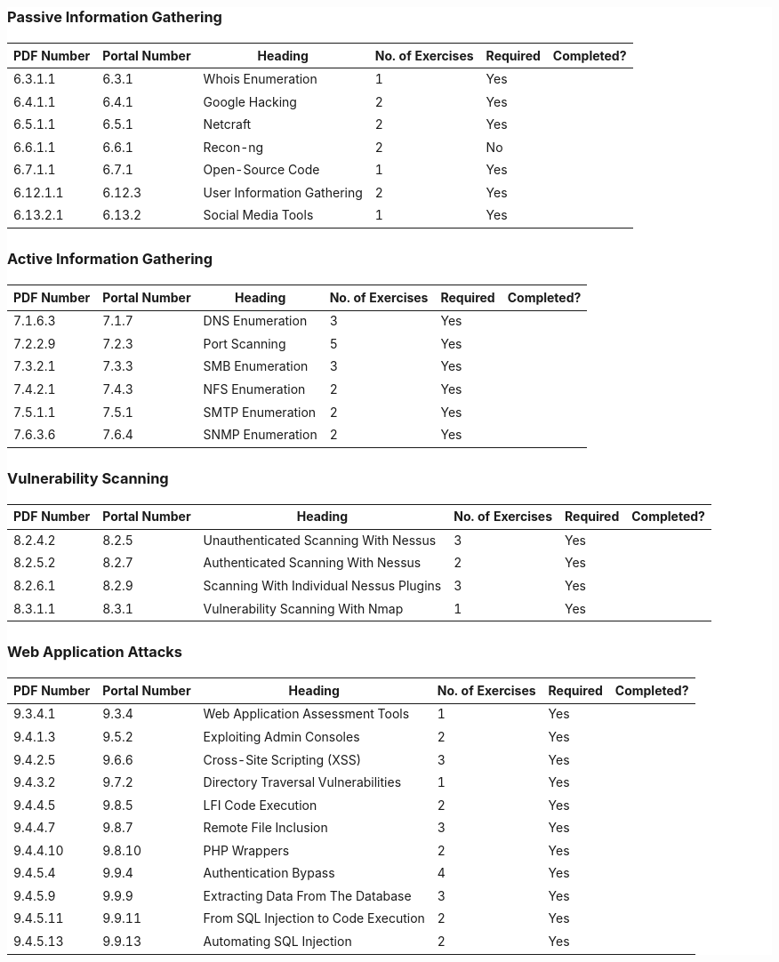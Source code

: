 ### Passive Information Gathering
|PDF Number|Portal Number|Heading|No. of Exercises|Required|Completed?|
|----------|-------------|-----|--------|--------|---|
 |6.3.1.1|6.3.1|Whois Enumeration|1|Yes||
 |6.4.1.1|6.4.1|Google Hacking|2|Yes||
 |6.5.1.1|6.5.1|Netcraft|2|Yes||
 |6.6.1.1|6.6.1|Recon-ng|2|No||
 |6.7.1.1|6.7.1|Open-Source Code|1|Yes||
 |6.12.1.1|6.12.3|User Information Gathering|2|Yes||
 |6.13.2.1|6.13.2|Social Media Tools|1|Yes||

### Active Information Gathering
|PDF Number|Portal Number|Heading|No. of Exercises|Required|Completed?|
|----------|-------------|-----|--------|--------|---|
 |7.1.6.3|7.1.7|DNS Enumeration|3|Yes||
 |7.2.2.9|7.2.3|Port Scanning|5|Yes||
 |7.3.2.1|7.3.3|SMB Enumeration|3|Yes||
 |7.4.2.1|7.4.3|NFS Enumeration|2|Yes||
 |7.5.1.1|7.5.1|SMTP Enumeration|2|Yes||
 |7.6.3.6|7.6.4|SNMP Enumeration|2|Yes||

### Vulnerability Scanning
|PDF Number|Portal Number|Heading|No. of Exercises|Required|Completed?|
|----------|-------------|-----|--------|--------|---|
 |8.2.4.2|8.2.5|Unauthenticated Scanning With Nessus|3|Yes||
 |8.2.5.2|8.2.7|Authenticated Scanning With Nessus|2|Yes||
 |8.2.6.1|8.2.9|Scanning With Individual Nessus Plugins|3|Yes||
 |8.3.1.1|8.3.1|Vulnerability Scanning With Nmap|1|Yes||

### Web Application Attacks
|PDF Number|Portal Number|Heading|No. of Exercises|Required|Completed?|
|----------|-------------|-----|--------|--------|---|
 |9.3.4.1|9.3.4|Web Application Assessment Tools|1|Yes||
 |9.4.1.3|9.5.2|Exploiting Admin Consoles|2|Yes||
 |9.4.2.5|9.6.6|Cross-Site Scripting (XSS)|3|Yes||
 |9.4.3.2|9.7.2|Directory Traversal Vulnerabilities|1|Yes||
 |9.4.4.5|9.8.5|LFI Code Execution|2|Yes||
 |9.4.4.7|9.8.7|Remote File Inclusion|3|Yes||
 |9.4.4.10|9.8.10|PHP Wrappers|2|Yes||
 |9.4.5.4|9.9.4|Authentication Bypass|4|Yes||
 |9.4.5.9|9.9.9|Extracting Data From The Database|3|Yes||
 |9.4.5.11|9.9.11|From SQL Injection to Code Execution|2|Yes||
 |9.4.5.13|9.9.13|Automating SQL Injection|2|Yes||